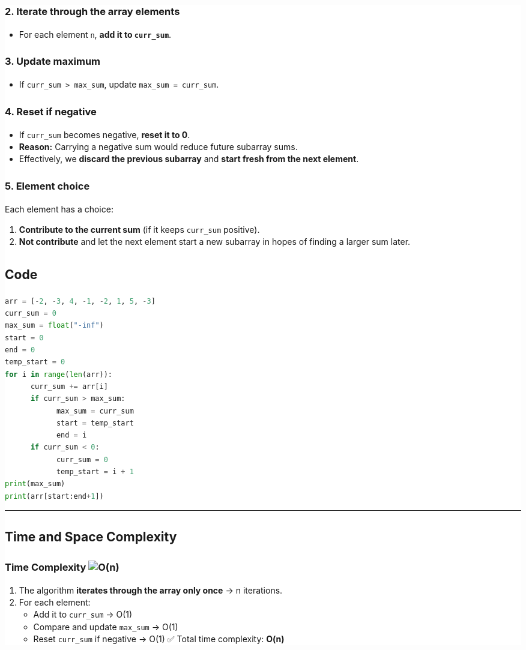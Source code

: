 ### 2. Iterate through the array elements
- For each element `n`, **add it to `curr_sum`**.

### 3. Update maximum
- If `curr_sum > max_sum`, update `max_sum = curr_sum`.

### 4. Reset if negative
- If `curr_sum` becomes negative, **reset it to 0**.
- **Reason:** Carrying a negative sum would reduce future subarray sums.
- Effectively, we **discard the previous subarray** and **start fresh from the next element**.

### 5. Element choice
Each element has a choice:
1. **Contribute to the current sum** (if it keeps `curr_sum` positive).
2. **Not contribute** and let the next element start a new subarray in hopes of finding a larger sum later.

## Code
```python
arr = [-2, -3, 4, -1, -2, 1, 5, -3]
curr_sum = 0
max_sum = float("-inf")
start = 0
end = 0
temp_start = 0
for i in range(len(arr)):
      curr_sum += arr[i]
      if curr_sum > max_sum:
            max_sum = curr_sum
            start = temp_start
            end = i
      if curr_sum < 0:
            curr_sum = 0
            temp_start = i + 1
print(max_sum)
print(arr[start:end+1])
```
---
## Time and Space Complexity
### **Time Complexity** ![O(n)](https://img.shields.io/badge/Time%20Complexity-O(n)-blue)
1. The algorithm **iterates through the array only once** → n iterations.
2. For each element:
   - Add it to `curr_sum` → O(1)
   - Compare and update `max_sum` → O(1)
   - Reset `curr_sum` if negative → O(1)
✅ Total time complexity: **O(n)**
